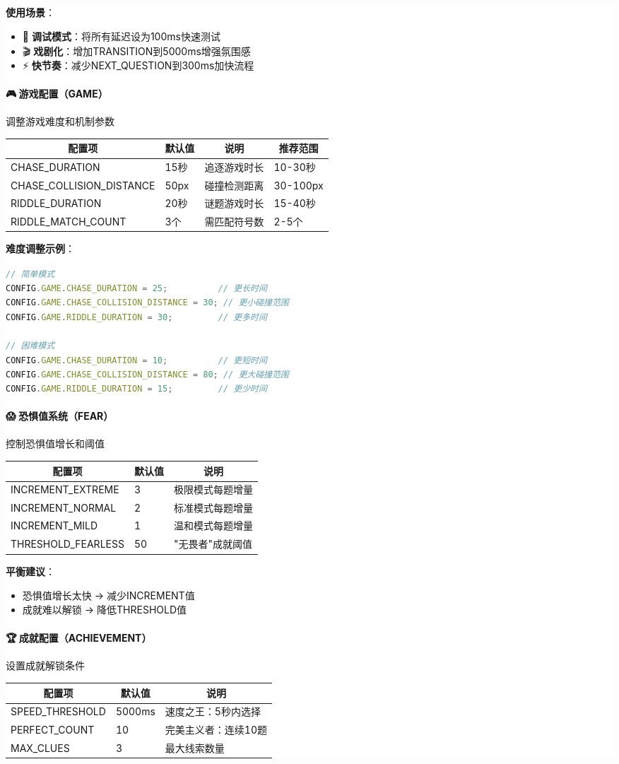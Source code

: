**使用场景**：
- 🐛 **调试模式**：将所有延迟设为100ms快速测试
- 🎬 **戏剧化**：增加TRANSITION到5000ms增强氛围感
- ⚡ **快节奏**：减少NEXT_QUESTION到300ms加快流程

#### 🎮 游戏配置（GAME）
调整游戏难度和机制参数

| 配置项 | 默认值 | 说明 | 推荐范围 |
|--------|--------|------|----------|
| CHASE_DURATION | 15秒 | 追逐游戏时长 | 10-30秒 |
| CHASE_COLLISION_DISTANCE | 50px | 碰撞检测距离 | 30-100px |
| RIDDLE_DURATION | 20秒 | 谜题游戏时长 | 15-40秒 |
| RIDDLE_MATCH_COUNT | 3个 | 需匹配符号数 | 2-5个 |

**难度调整示例**：
```javascript
// 简单模式
CONFIG.GAME.CHASE_DURATION = 25;          // 更长时间
CONFIG.GAME.CHASE_COLLISION_DISTANCE = 30; // 更小碰撞范围
CONFIG.GAME.RIDDLE_DURATION = 30;         // 更多时间

// 困难模式
CONFIG.GAME.CHASE_DURATION = 10;          // 更短时间
CONFIG.GAME.CHASE_COLLISION_DISTANCE = 80; // 更大碰撞范围
CONFIG.GAME.RIDDLE_DURATION = 15;         // 更少时间
```

#### 😱 恐惧值系统（FEAR）
控制恐惧值增长和阈值

| 配置项 | 默认值 | 说明 |
|--------|--------|------|
| INCREMENT_EXTREME | 3 | 极限模式每题增量 |
| INCREMENT_NORMAL | 2 | 标准模式每题增量 |
| INCREMENT_MILD | 1 | 温和模式每题增量 |
| THRESHOLD_FEARLESS | 50 | "无畏者"成就阈值 |

**平衡建议**：
- 恐惧值增长太快 → 减少INCREMENT值
- 成就难以解锁 → 降低THRESHOLD值

#### 🏆 成就配置（ACHIEVEMENT）
设置成就解锁条件

| 配置项 | 默认值 | 说明 |
|--------|--------|------|
| SPEED_THRESHOLD | 5000ms | 速度之王：5秒内选择 |
| PERFECT_COUNT | 10 | 完美主义者：连续10题 |
| MAX_CLUES | 3 | 最大线索数量 |
